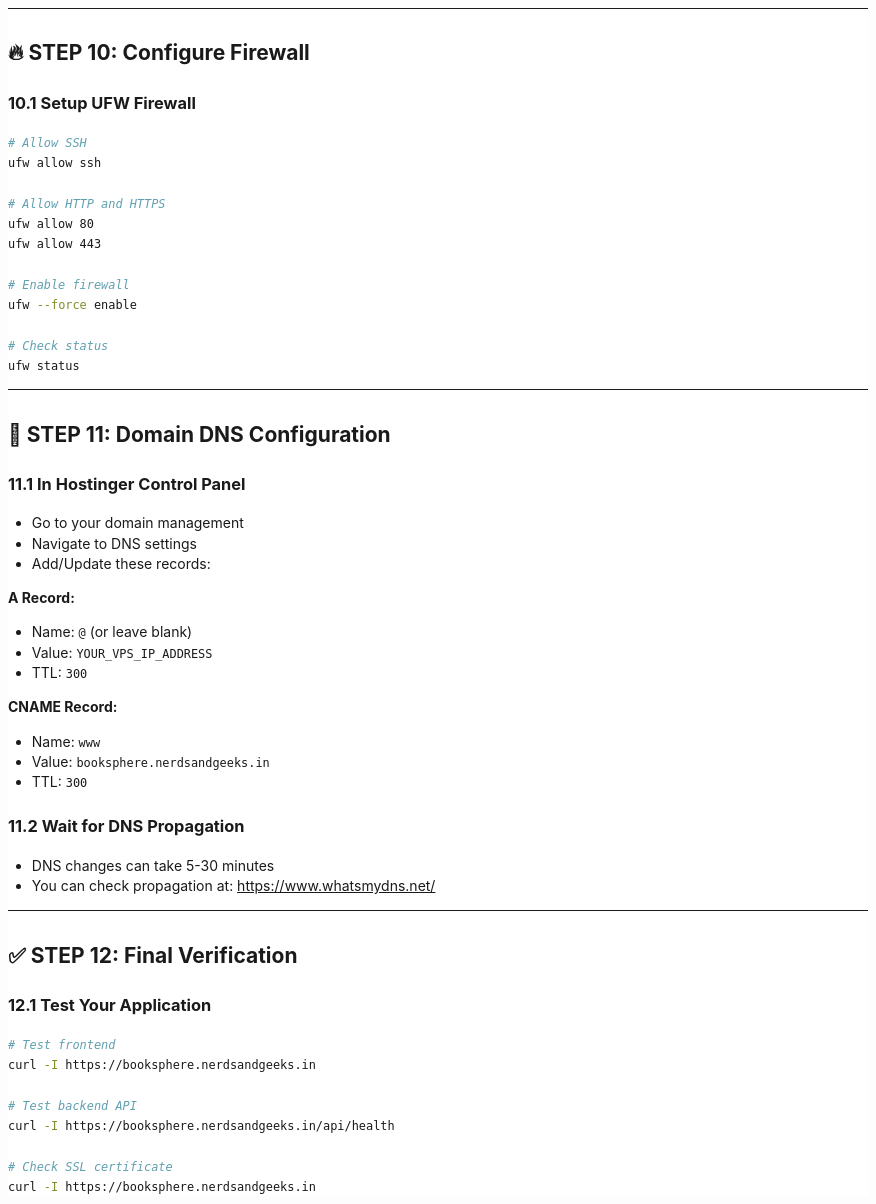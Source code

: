 ```bash
```

---

## 🔥 **STEP 10: Configure Firewall**

### **10.1 Setup UFW Firewall**
```bash
# Allow SSH
ufw allow ssh

# Allow HTTP and HTTPS
ufw allow 80
ufw allow 443

# Enable firewall
ufw --force enable

# Check status
ufw status
```

---

## 📱 **STEP 11: Domain DNS Configuration**

### **11.1 In Hostinger Control Panel**
- Go to your domain management
- Navigate to DNS settings
- Add/Update these records:

**A Record:**
- Name: `@` (or leave blank)
- Value: `YOUR_VPS_IP_ADDRESS`
- TTL: `300`

**CNAME Record:**
- Name: `www`
- Value: `booksphere.nerdsandgeeks.in`
- TTL: `300`

### **11.2 Wait for DNS Propagation**
- DNS changes can take 5-30 minutes
- You can check propagation at: https://www.whatsmydns.net/

---

## ✅ **STEP 12: Final Verification**

### **12.1 Test Your Application**
```bash
# Test frontend
curl -I https://booksphere.nerdsandgeeks.in

# Test backend API
curl -I https://booksphere.nerdsandgeeks.in/api/health

# Check SSL certificate
curl -I https://booksphere.nerdsandgeeks.in
```
